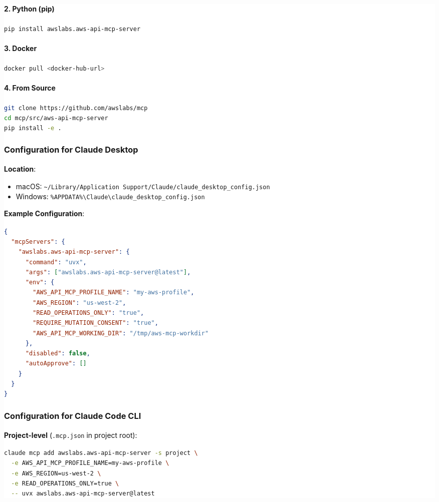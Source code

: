 #### 2. Python (pip)
```bash
pip install awslabs.aws-api-mcp-server
```

#### 3. Docker
```bash
docker pull <docker-hub-url>
```

#### 4. From Source
```bash
git clone https://github.com/awslabs/mcp
cd mcp/src/aws-api-mcp-server
pip install -e .
```

### Configuration for Claude Desktop

**Location**:
- macOS: `~/Library/Application Support/Claude/claude_desktop_config.json`
- Windows: `%APPDATA%\Claude\claude_desktop_config.json`

**Example Configuration**:
```json
{
  "mcpServers": {
    "awslabs.aws-api-mcp-server": {
      "command": "uvx",
      "args": ["awslabs.aws-api-mcp-server@latest"],
      "env": {
        "AWS_API_MCP_PROFILE_NAME": "my-aws-profile",
        "AWS_REGION": "us-west-2",
        "READ_OPERATIONS_ONLY": "true",
        "REQUIRE_MUTATION_CONSENT": "true",
        "AWS_API_MCP_WORKING_DIR": "/tmp/aws-mcp-workdir"
      },
      "disabled": false,
      "autoApprove": []
    }
  }
}
```

### Configuration for Claude Code CLI

**Project-level** (`.mcp.json` in project root):
```bash
claude mcp add awslabs.aws-api-mcp-server -s project \
  -e AWS_API_MCP_PROFILE_NAME=my-aws-profile \
  -e AWS_REGION=us-west-2 \
  -e READ_OPERATIONS_ONLY=true \
  -- uvx awslabs.aws-api-mcp-server@latest
```
